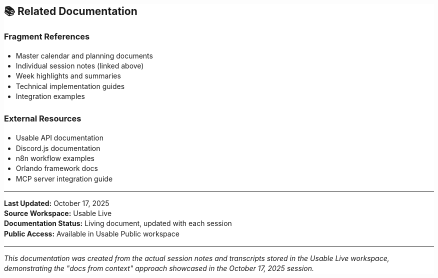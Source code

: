 
## 📚 Related Documentation

### Fragment References
- Master calendar and planning documents
- Individual session notes (linked above)
- Week highlights and summaries
- Technical implementation guides
- Integration examples

### External Resources
- Usable API documentation
- Discord.js documentation
- n8n workflow examples
- Orlando framework docs
- MCP server integration guide

---

**Last Updated:** October 17, 2025  
**Source Workspace:** Usable Live  
**Documentation Status:** Living document, updated with each session  
**Public Access:** Available in Usable Public workspace

---

*This documentation was created from the actual session notes and transcripts stored in the Usable Live workspace, demonstrating the "docs from context" approach showcased in the October 17, 2025 session.*
